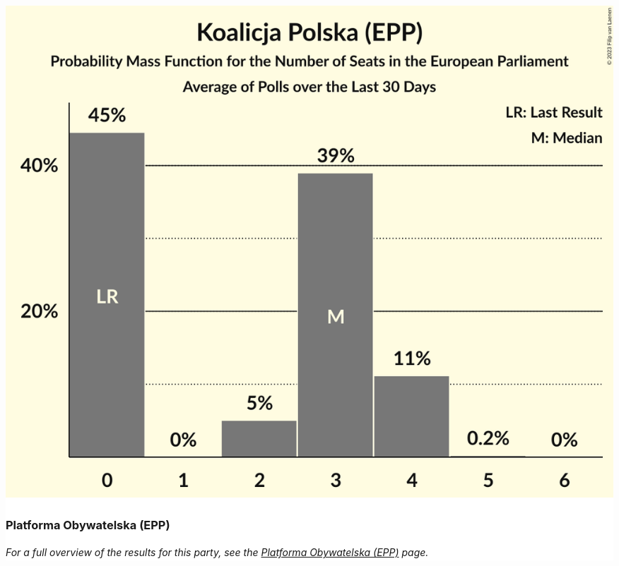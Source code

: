 ![Graph with seats probability mass function not yet produced](average-seats-pmf-koalicjapolskaepp.png "Seats Probability Mass Function")

### Platforma Obywatelska (EPP)

*For a full overview of the results for this party, see the [Platforma Obywatelska (EPP)](party-platformaobywatelskaepp.html) page.*
